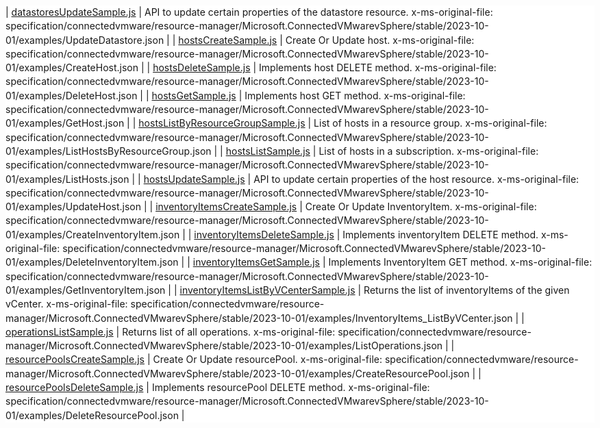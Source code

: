 | [datastoresUpdateSample.js][datastoresupdatesample]                                                     | API to update certain properties of the datastore resource. x-ms-original-file: specification/connectedvmware/resource-manager/Microsoft.ConnectedVMwarevSphere/stable/2023-10-01/examples/UpdateDatastore.json                                                                                                      |
| [hostsCreateSample.js][hostscreatesample]                                                               | Create Or Update host. x-ms-original-file: specification/connectedvmware/resource-manager/Microsoft.ConnectedVMwarevSphere/stable/2023-10-01/examples/CreateHost.json                                                                                                                                                |
| [hostsDeleteSample.js][hostsdeletesample]                                                               | Implements host DELETE method. x-ms-original-file: specification/connectedvmware/resource-manager/Microsoft.ConnectedVMwarevSphere/stable/2023-10-01/examples/DeleteHost.json                                                                                                                                        |
| [hostsGetSample.js][hostsgetsample]                                                                     | Implements host GET method. x-ms-original-file: specification/connectedvmware/resource-manager/Microsoft.ConnectedVMwarevSphere/stable/2023-10-01/examples/GetHost.json                                                                                                                                              |
| [hostsListByResourceGroupSample.js][hostslistbyresourcegroupsample]                                     | List of hosts in a resource group. x-ms-original-file: specification/connectedvmware/resource-manager/Microsoft.ConnectedVMwarevSphere/stable/2023-10-01/examples/ListHostsByResourceGroup.json                                                                                                                      |
| [hostsListSample.js][hostslistsample]                                                                   | List of hosts in a subscription. x-ms-original-file: specification/connectedvmware/resource-manager/Microsoft.ConnectedVMwarevSphere/stable/2023-10-01/examples/ListHosts.json                                                                                                                                       |
| [hostsUpdateSample.js][hostsupdatesample]                                                               | API to update certain properties of the host resource. x-ms-original-file: specification/connectedvmware/resource-manager/Microsoft.ConnectedVMwarevSphere/stable/2023-10-01/examples/UpdateHost.json                                                                                                                |
| [inventoryItemsCreateSample.js][inventoryitemscreatesample]                                             | Create Or Update InventoryItem. x-ms-original-file: specification/connectedvmware/resource-manager/Microsoft.ConnectedVMwarevSphere/stable/2023-10-01/examples/CreateInventoryItem.json                                                                                                                              |
| [inventoryItemsDeleteSample.js][inventoryitemsdeletesample]                                             | Implements inventoryItem DELETE method. x-ms-original-file: specification/connectedvmware/resource-manager/Microsoft.ConnectedVMwarevSphere/stable/2023-10-01/examples/DeleteInventoryItem.json                                                                                                                      |
| [inventoryItemsGetSample.js][inventoryitemsgetsample]                                                   | Implements InventoryItem GET method. x-ms-original-file: specification/connectedvmware/resource-manager/Microsoft.ConnectedVMwarevSphere/stable/2023-10-01/examples/GetInventoryItem.json                                                                                                                            |
| [inventoryItemsListByVCenterSample.js][inventoryitemslistbyvcentersample]                               | Returns the list of inventoryItems of the given vCenter. x-ms-original-file: specification/connectedvmware/resource-manager/Microsoft.ConnectedVMwarevSphere/stable/2023-10-01/examples/InventoryItems_ListByVCenter.json                                                                                            |
| [operationsListSample.js][operationslistsample]                                                         | Returns list of all operations. x-ms-original-file: specification/connectedvmware/resource-manager/Microsoft.ConnectedVMwarevSphere/stable/2023-10-01/examples/ListOperations.json                                                                                                                                   |
| [resourcePoolsCreateSample.js][resourcepoolscreatesample]                                               | Create Or Update resourcePool. x-ms-original-file: specification/connectedvmware/resource-manager/Microsoft.ConnectedVMwarevSphere/stable/2023-10-01/examples/CreateResourcePool.json                                                                                                                                |
| [resourcePoolsDeleteSample.js][resourcepoolsdeletesample]                                               | Implements resourcePool DELETE method. x-ms-original-file: specification/connectedvmware/resource-manager/Microsoft.ConnectedVMwarevSphere/stable/2023-10-01/examples/DeleteResourcePool.json                                                                                                                        |

[clusterscreatesample]: https://github.com/Azure/azure-sdk-for-js/blob/main/sdk/connectedvmware/arm-connectedvmware/samples/v1/javascript/clustersCreateSample.js
[clustersdeletesample]: https://github.com/Azure/azure-sdk-for-js/blob/main/sdk/connectedvmware/arm-connectedvmware/samples/v1/javascript/clustersDeleteSample.js
[clustersgetsample]: https://github.com/Azure/azure-sdk-for-js/blob/main/sdk/connectedvmware/arm-connectedvmware/samples/v1/javascript/clustersGetSample.js
[clusterslistbyresourcegroupsample]: https://github.com/Azure/azure-sdk-for-js/blob/main/sdk/connectedvmware/arm-connectedvmware/samples/v1/javascript/clustersListByResourceGroupSample.js
[clusterslistsample]: https://github.com/Azure/azure-sdk-for-js/blob/main/sdk/connectedvmware/arm-connectedvmware/samples/v1/javascript/clustersListSample.js
[clustersupdatesample]: https://github.com/Azure/azure-sdk-for-js/blob/main/sdk/connectedvmware/arm-connectedvmware/samples/v1/javascript/clustersUpdateSample.js
[datastorescreatesample]: https://github.com/Azure/azure-sdk-for-js/blob/main/sdk/connectedvmware/arm-connectedvmware/samples/v1/javascript/datastoresCreateSample.js
[datastoresdeletesample]: https://github.com/Azure/azure-sdk-for-js/blob/main/sdk/connectedvmware/arm-connectedvmware/samples/v1/javascript/datastoresDeleteSample.js
[datastoresgetsample]: https://github.com/Azure/azure-sdk-for-js/blob/main/sdk/connectedvmware/arm-connectedvmware/samples/v1/javascript/datastoresGetSample.js
[datastoreslistbyresourcegroupsample]: https://github.com/Azure/azure-sdk-for-js/blob/main/sdk/connectedvmware/arm-connectedvmware/samples/v1/javascript/datastoresListByResourceGroupSample.js
[datastoreslistsample]: https://github.com/Azure/azure-sdk-for-js/blob/main/sdk/connectedvmware/arm-connectedvmware/samples/v1/javascript/datastoresListSample.js
[datastoresupdatesample]: https://github.com/Azure/azure-sdk-for-js/blob/main/sdk/connectedvmware/arm-connectedvmware/samples/v1/javascript/datastoresUpdateSample.js
[hostscreatesample]: https://github.com/Azure/azure-sdk-for-js/blob/main/sdk/connectedvmware/arm-connectedvmware/samples/v1/javascript/hostsCreateSample.js
[hostsdeletesample]: https://github.com/Azure/azure-sdk-for-js/blob/main/sdk/connectedvmware/arm-connectedvmware/samples/v1/javascript/hostsDeleteSample.js
[hostsgetsample]: https://github.com/Azure/azure-sdk-for-js/blob/main/sdk/connectedvmware/arm-connectedvmware/samples/v1/javascript/hostsGetSample.js
[hostslistbyresourcegroupsample]: https://github.com/Azure/azure-sdk-for-js/blob/main/sdk/connectedvmware/arm-connectedvmware/samples/v1/javascript/hostsListByResourceGroupSample.js
[hostslistsample]: https://github.com/Azure/azure-sdk-for-js/blob/main/sdk/connectedvmware/arm-connectedvmware/samples/v1/javascript/hostsListSample.js
[hostsupdatesample]: https://github.com/Azure/azure-sdk-for-js/blob/main/sdk/connectedvmware/arm-connectedvmware/samples/v1/javascript/hostsUpdateSample.js
[inventoryitemscreatesample]: https://github.com/Azure/azure-sdk-for-js/blob/main/sdk/connectedvmware/arm-connectedvmware/samples/v1/javascript/inventoryItemsCreateSample.js
[inventoryitemsdeletesample]: https://github.com/Azure/azure-sdk-for-js/blob/main/sdk/connectedvmware/arm-connectedvmware/samples/v1/javascript/inventoryItemsDeleteSample.js
[inventoryitemsgetsample]: https://github.com/Azure/azure-sdk-for-js/blob/main/sdk/connectedvmware/arm-connectedvmware/samples/v1/javascript/inventoryItemsGetSample.js
[inventoryitemslistbyvcentersample]: https://github.com/Azure/azure-sdk-for-js/blob/main/sdk/connectedvmware/arm-connectedvmware/samples/v1/javascript/inventoryItemsListByVCenterSample.js
[operationslistsample]: https://github.com/Azure/azure-sdk-for-js/blob/main/sdk/connectedvmware/arm-connectedvmware/samples/v1/javascript/operationsListSample.js
[resourcepoolscreatesample]: https://github.com/Azure/azure-sdk-for-js/blob/main/sdk/connectedvmware/arm-connectedvmware/samples/v1/javascript/resourcePoolsCreateSample.js
[resourcepoolsdeletesample]: https://github.com/Azure/azure-sdk-for-js/blob/main/sdk/connectedvmware/arm-connectedvmware/samples/v1/javascript/resourcePoolsDeleteSample.js
[resourcepoolsgetsample]: https://github.com/Azure/azure-sdk-for-js/blob/main/sdk/connectedvmware/arm-connectedvmware/samples/v1/javascript/resourcePoolsGetSample.js
[resourcepoolslistbyresourcegroupsample]: https://github.com/Azure/azure-sdk-for-js/blob/main/sdk/connectedvmware/arm-connectedvmware/samples/v1/javascript/resourcePoolsListByResourceGroupSample.js
[resourcepoolslistsample]: https://github.com/Azure/azure-sdk-for-js/blob/main/sdk/connectedvmware/arm-connectedvmware/samples/v1/javascript/resourcePoolsListSample.js
[resourcepoolsupdatesample]: https://github.com/Azure/azure-sdk-for-js/blob/main/sdk/connectedvmware/arm-connectedvmware/samples/v1/javascript/resourcePoolsUpdateSample.js
[vcenterscreatesample]: https://github.com/Azure/azure-sdk-for-js/blob/main/sdk/connectedvmware/arm-connectedvmware/samples/v1/javascript/vCentersCreateSample.js
[vcentersdeletesample]: https://github.com/Azure/azure-sdk-for-js/blob/main/sdk/connectedvmware/arm-connectedvmware/samples/v1/javascript/vCentersDeleteSample.js
[vcentersgetsample]: https://github.com/Azure/azure-sdk-for-js/blob/main/sdk/connectedvmware/arm-connectedvmware/samples/v1/javascript/vCentersGetSample.js
[vcenterslistbyresourcegroupsample]: https://github.com/Azure/azure-sdk-for-js/blob/main/sdk/connectedvmware/arm-connectedvmware/samples/v1/javascript/vCentersListByResourceGroupSample.js
[vcenterslistsample]: https://github.com/Azure/azure-sdk-for-js/blob/main/sdk/connectedvmware/arm-connectedvmware/samples/v1/javascript/vCentersListSample.js
[vcentersupdatesample]: https://github.com/Azure/azure-sdk-for-js/blob/main/sdk/connectedvmware/arm-connectedvmware/samples/v1/javascript/vCentersUpdateSample.js
[virtualmachineinstancescreateorupdatesample]: https://github.com/Azure/azure-sdk-for-js/blob/main/sdk/connectedvmware/arm-connectedvmware/samples/v1/javascript/virtualMachineInstancesCreateOrUpdateSample.js
[virtualmachineinstancesdeletesample]: https://github.com/Azure/azure-sdk-for-js/blob/main/sdk/connectedvmware/arm-connectedvmware/samples/v1/javascript/virtualMachineInstancesDeleteSample.js
[virtualmachineinstancesgetsample]: https://github.com/Azure/azure-sdk-for-js/blob/main/sdk/connectedvmware/arm-connectedvmware/samples/v1/javascript/virtualMachineInstancesGetSample.js
[virtualmachineinstanceslistsample]: https://github.com/Azure/azure-sdk-for-js/blob/main/sdk/connectedvmware/arm-connectedvmware/samples/v1/javascript/virtualMachineInstancesListSample.js
[virtualmachineinstancesrestartsample]: https://github.com/Azure/azure-sdk-for-js/blob/main/sdk/connectedvmware/arm-connectedvmware/samples/v1/javascript/virtualMachineInstancesRestartSample.js
[virtualmachineinstancesstartsample]: https://github.com/Azure/azure-sdk-for-js/blob/main/sdk/connectedvmware/arm-connectedvmware/samples/v1/javascript/virtualMachineInstancesStartSample.js
[virtualmachineinstancesstopsample]: https://github.com/Azure/azure-sdk-for-js/blob/main/sdk/connectedvmware/arm-connectedvmware/samples/v1/javascript/virtualMachineInstancesStopSample.js
[virtualmachineinstancesupdatesample]: https://github.com/Azure/azure-sdk-for-js/blob/main/sdk/connectedvmware/arm-connectedvmware/samples/v1/javascript/virtualMachineInstancesUpdateSample.js
[virtualmachinetemplatescreatesample]: https://github.com/Azure/azure-sdk-for-js/blob/main/sdk/connectedvmware/arm-connectedvmware/samples/v1/javascript/virtualMachineTemplatesCreateSample.js
[virtualmachinetemplatesdeletesample]: https://github.com/Azure/azure-sdk-for-js/blob/main/sdk/connectedvmware/arm-connectedvmware/samples/v1/javascript/virtualMachineTemplatesDeleteSample.js
[virtualmachinetemplatesgetsample]: https://github.com/Azure/azure-sdk-for-js/blob/main/sdk/connectedvmware/arm-connectedvmware/samples/v1/javascript/virtualMachineTemplatesGetSample.js
[virtualmachinetemplateslistbyresourcegroupsample]: https://github.com/Azure/azure-sdk-for-js/blob/main/sdk/connectedvmware/arm-connectedvmware/samples/v1/javascript/virtualMachineTemplatesListByResourceGroupSample.js
[virtualmachinetemplateslistsample]: https://github.com/Azure/azure-sdk-for-js/blob/main/sdk/connectedvmware/arm-connectedvmware/samples/v1/javascript/virtualMachineTemplatesListSample.js
[virtualmachinetemplatesupdatesample]: https://github.com/Azure/azure-sdk-for-js/blob/main/sdk/connectedvmware/arm-connectedvmware/samples/v1/javascript/virtualMachineTemplatesUpdateSample.js
[virtualnetworkscreatesample]: https://github.com/Azure/azure-sdk-for-js/blob/main/sdk/connectedvmware/arm-connectedvmware/samples/v1/javascript/virtualNetworksCreateSample.js
[virtualnetworksdeletesample]: https://github.com/Azure/azure-sdk-for-js/blob/main/sdk/connectedvmware/arm-connectedvmware/samples/v1/javascript/virtualNetworksDeleteSample.js
[virtualnetworksgetsample]: https://github.com/Azure/azure-sdk-for-js/blob/main/sdk/connectedvmware/arm-connectedvmware/samples/v1/javascript/virtualNetworksGetSample.js
[virtualnetworkslistbyresourcegroupsample]: https://github.com/Azure/azure-sdk-for-js/blob/main/sdk/connectedvmware/arm-connectedvmware/samples/v1/javascript/virtualNetworksListByResourceGroupSample.js
[virtualnetworkslistsample]: https://github.com/Azure/azure-sdk-for-js/blob/main/sdk/connectedvmware/arm-connectedvmware/samples/v1/javascript/virtualNetworksListSample.js
[virtualnetworksupdatesample]: https://github.com/Azure/azure-sdk-for-js/blob/main/sdk/connectedvmware/arm-connectedvmware/samples/v1/javascript/virtualNetworksUpdateSample.js
[vminstanceguestagentscreatesample]: https://github.com/Azure/azure-sdk-for-js/blob/main/sdk/connectedvmware/arm-connectedvmware/samples/v1/javascript/vmInstanceGuestAgentsCreateSample.js
[vminstanceguestagentsdeletesample]: https://github.com/Azure/azure-sdk-for-js/blob/main/sdk/connectedvmware/arm-connectedvmware/samples/v1/javascript/vmInstanceGuestAgentsDeleteSample.js
[vminstanceguestagentsgetsample]: https://github.com/Azure/azure-sdk-for-js/blob/main/sdk/connectedvmware/arm-connectedvmware/samples/v1/javascript/vmInstanceGuestAgentsGetSample.js
[vminstanceguestagentslistsample]: https://github.com/Azure/azure-sdk-for-js/blob/main/sdk/connectedvmware/arm-connectedvmware/samples/v1/javascript/vmInstanceGuestAgentsListSample.js
[vminstancehybrididentitymetadatagetsample]: https://github.com/Azure/azure-sdk-for-js/blob/main/sdk/connectedvmware/arm-connectedvmware/samples/v1/javascript/vmInstanceHybridIdentityMetadataGetSample.js
[vminstancehybrididentitymetadatalistsample]: https://github.com/Azure/azure-sdk-for-js/blob/main/sdk/connectedvmware/arm-connectedvmware/samples/v1/javascript/vmInstanceHybridIdentityMetadataListSample.js
[apiref]: https://docs.microsoft.com/javascript/api/@azure/arm-connectedvmware?view=azure-node-preview
[freesub]: https://azure.microsoft.com/free/
[package]: https://github.com/Azure/azure-sdk-for-js/tree/main/sdk/connectedvmware/arm-connectedvmware/README.md